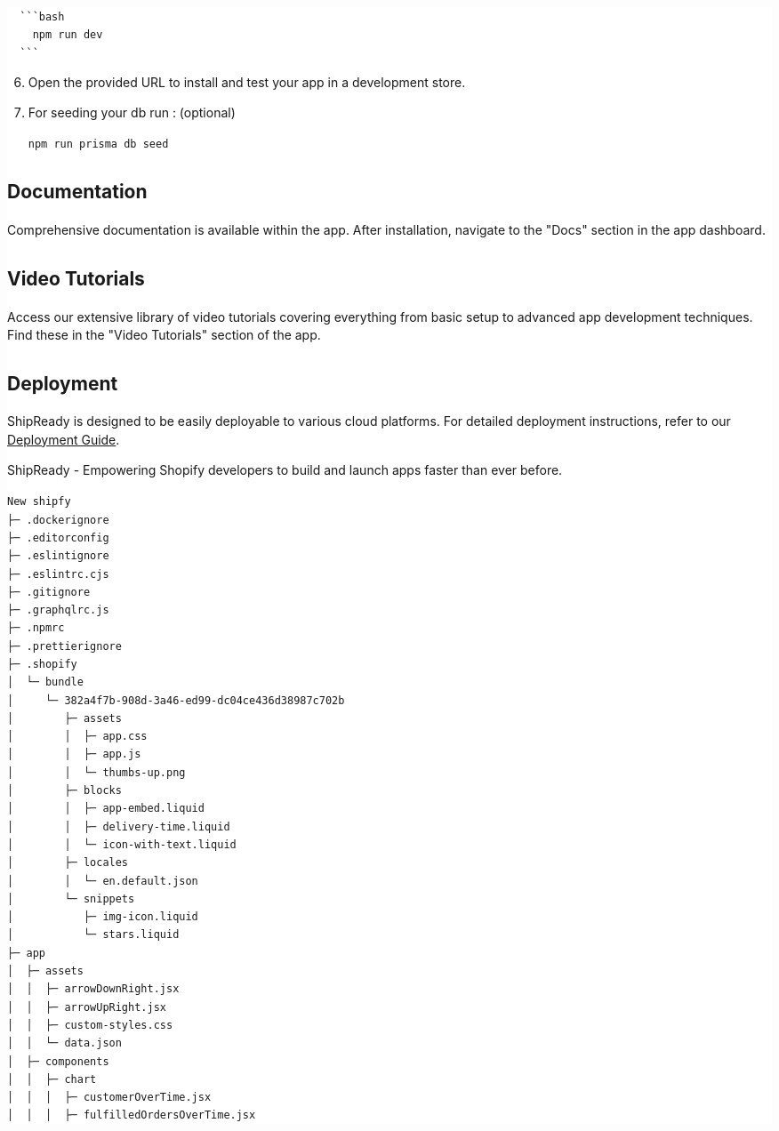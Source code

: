       ```bash
        npm run dev
      ```

6. Open the provided URL to install and test your app in a development store.

7. For seeding your db run : (optional)
      ```bash
      npm run prisma db seed
      ```
## Documentation

Comprehensive documentation is available within the app. After installation, navigate to the "Docs" section in the app dashboard.

## Video Tutorials

Access our extensive library of video tutorials covering everything from basic setup to advanced app development techniques. Find these in the "Video Tutorials" section of the app.

## Deployment

ShipReady is designed to be easily deployable to various cloud platforms. For detailed deployment instructions, refer to our [Deployment Guide](link-to-deployment-guide).



ShipReady - Empowering Shopify developers to build and launch apps faster than ever before.

```
New shipfy
├─ .dockerignore
├─ .editorconfig
├─ .eslintignore
├─ .eslintrc.cjs
├─ .gitignore
├─ .graphqlrc.js
├─ .npmrc
├─ .prettierignore
├─ .shopify
│  └─ bundle
│     └─ 382a4f7b-908d-3a46-ed99-dc04ce436d38987c702b
│        ├─ assets
│        │  ├─ app.css
│        │  ├─ app.js
│        │  └─ thumbs-up.png
│        ├─ blocks
│        │  ├─ app-embed.liquid
│        │  ├─ delivery-time.liquid
│        │  └─ icon-with-text.liquid
│        ├─ locales
│        │  └─ en.default.json
│        └─ snippets
│           ├─ img-icon.liquid
│           └─ stars.liquid
├─ app
│  ├─ assets
│  │  ├─ arrowDownRight.jsx
│  │  ├─ arrowUpRight.jsx
│  │  ├─ custom-styles.css
│  │  └─ data.json
│  ├─ components
│  │  ├─ chart
│  │  │  ├─ customerOverTime.jsx
│  │  │  ├─ fulfilledOrdersOverTime.jsx
```